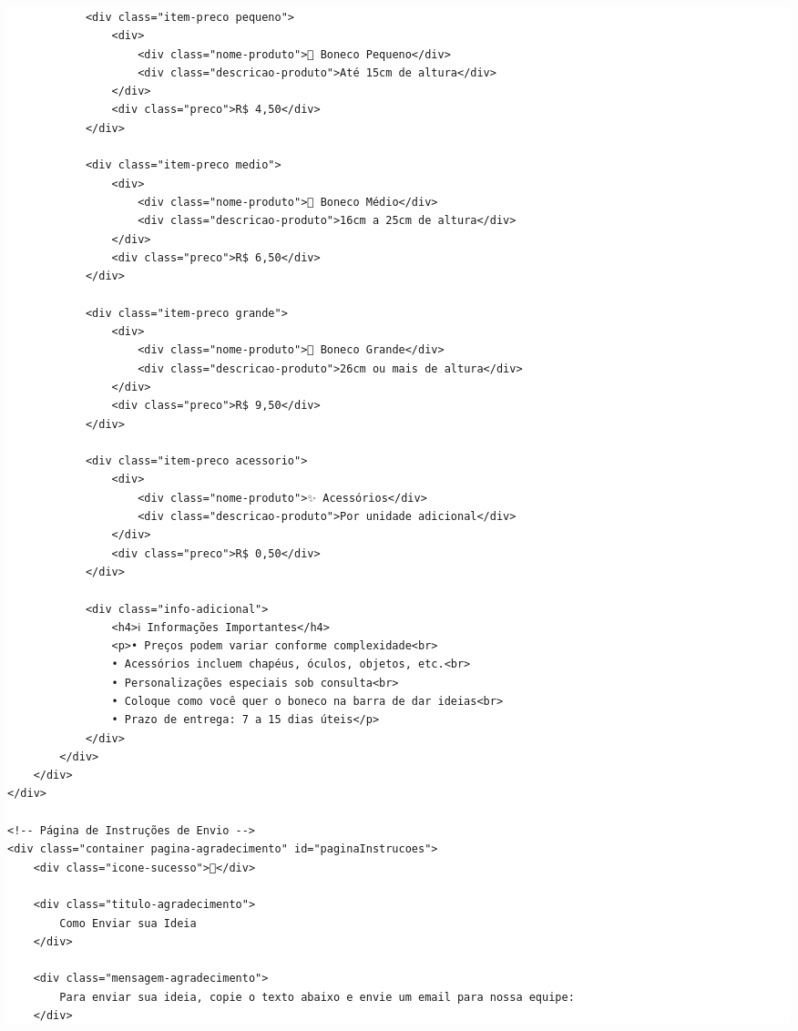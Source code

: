                 <div class="item-preco pequeno">
                    <div>
                        <div class="nome-produto">🧸 Boneco Pequeno</div>
                        <div class="descricao-produto">Até 15cm de altura</div>
                    </div>
                    <div class="preco">R$ 4,50</div>
                </div>

                <div class="item-preco medio">
                    <div>
                        <div class="nome-produto">🎪 Boneco Médio</div>
                        <div class="descricao-produto">16cm a 25cm de altura</div>
                    </div>
                    <div class="preco">R$ 6,50</div>
                </div>

                <div class="item-preco grande">
                    <div>
                        <div class="nome-produto">🎨 Boneco Grande</div>
                        <div class="descricao-produto">26cm ou mais de altura</div>
                    </div>
                    <div class="preco">R$ 9,50</div>
                </div>

                <div class="item-preco acessorio">
                    <div>
                        <div class="nome-produto">✨ Acessórios</div>
                        <div class="descricao-produto">Por unidade adicional</div>
                    </div>
                    <div class="preco">R$ 0,50</div>
                </div>

                <div class="info-adicional">
                    <h4>ℹ️ Informações Importantes</h4>
                    <p>• Preços podem variar conforme complexidade<br>
                    • Acessórios incluem chapéus, óculos, objetos, etc.<br>
                    • Personalizações especiais sob consulta<br>
                    • Coloque como você quer o boneco na barra de dar ideias<br>
                    • Prazo de entrega: 7 a 15 dias úteis</p>
                </div>
            </div>
        </div>
    </div>

    <!-- Página de Instruções de Envio -->
    <div class="container pagina-agradecimento" id="paginaInstrucoes">
        <div class="icone-sucesso">📧</div>
        
        <div class="titulo-agradecimento">
            Como Enviar sua Ideia
        </div>
        
        <div class="mensagem-agradecimento">
            Para enviar sua ideia, copie o texto abaixo e envie um email para nossa equipe:
        </div>
